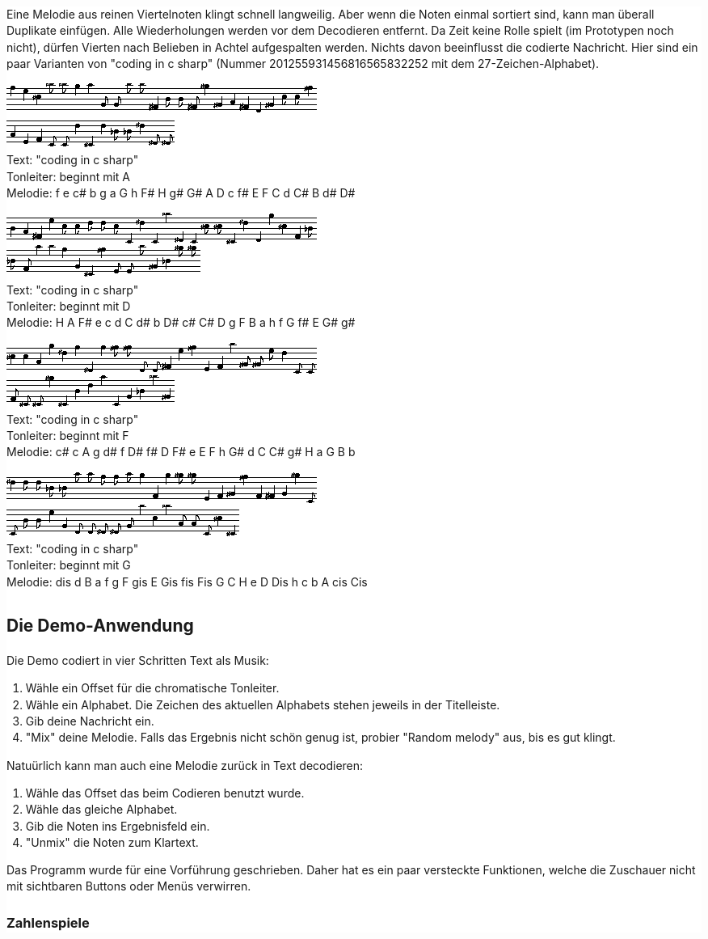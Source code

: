 Eine Melodie aus reinen Viertelnoten klingt schnell langweilig. Aber wenn die Noten einmal sortiert sind, kann man überall Duplikate einfügen. Alle Wiederholungen werden vor dem Decodieren entfernt. Da Zeit keine Rolle spielt (im Prototypen noch nicht), dürfen Vierten nach Belieben in Achtel aufgespalten werden. Nichts davon beeinflusst die codierte Nachricht. Hier sind ein paar Varianten von "coding in c sharp" (Nummer 201255931456816565832252 mit dem 27-Zeichen-Alphabet).

<img src="/images/steganodotnet204.png" width="384" height="80" /><br /> Text: "coding in c sharp"<br /> Tonleiter: beginnt mit A<br /> Melodie: f e c# b g a G h F# H g# G# A D c f# E F C d C# B d# D#

<img src="/images/steganodotnet205.png" width="384" height="80" /><br /> Text: "coding in c sharp"<br /> Tonleiter: beginnt mit D<br /> Melodie: H A F# e c d C d# b D# c# C# D g F B a h f G f# E G# g#

<img src="/images/steganodotnet206.png" width="384" height="80" /><br /> Text: "coding in c sharp"<br /> Tonleiter: beginnt mit F<br /> Melodie: c# c A g d# f D# f# D F# e E F h G# d C C# g# H a G B b

<img src="/images/steganodotnet207.png" width="384" height="80" /><br /> Text: "coding in c sharp"<br /> Tonleiter: beginnt mit G<br /> Melodie: dis d B a f g F gis E Gis fis Fis G C H e D Dis h c b A cis Cis
## Die Demo-Anwendung

Die Demo codiert in vier Schritten Text als Musik:
<ol>
<li>Wähle ein Offset für die chromatische Tonleiter.</li>
<li>Wähle ein Alphabet. Die Zeichen des aktuellen Alphabets stehen jeweils in der Titelleiste.</li>
<li>Gib deine Nachricht ein.</li>
<li>"Mix" deine Melodie. Falls das Ergebnis nicht schön genug ist, probier "Random melody" aus, bis es gut klingt.</li>
</ol>

Natuürlich kann man auch eine Melodie zurück in Text decodieren:
<ol>
<li>Wähle das Offset das beim Codieren benutzt wurde.</li>
<li>Wähle das gleiche Alphabet.</li>
<li>Gib die Noten ins Ergebnisfeld ein.</li>
<li>"Unmix" die Noten zum Klartext.</li>
</ol>

Das Programm wurde für eine Vorführung geschrieben. Daher hat es ein paar versteckte Funktionen, welche die Zuschauer nicht mit sichtbaren Buttons oder Menüs verwirren.
### Zahlenspiele
